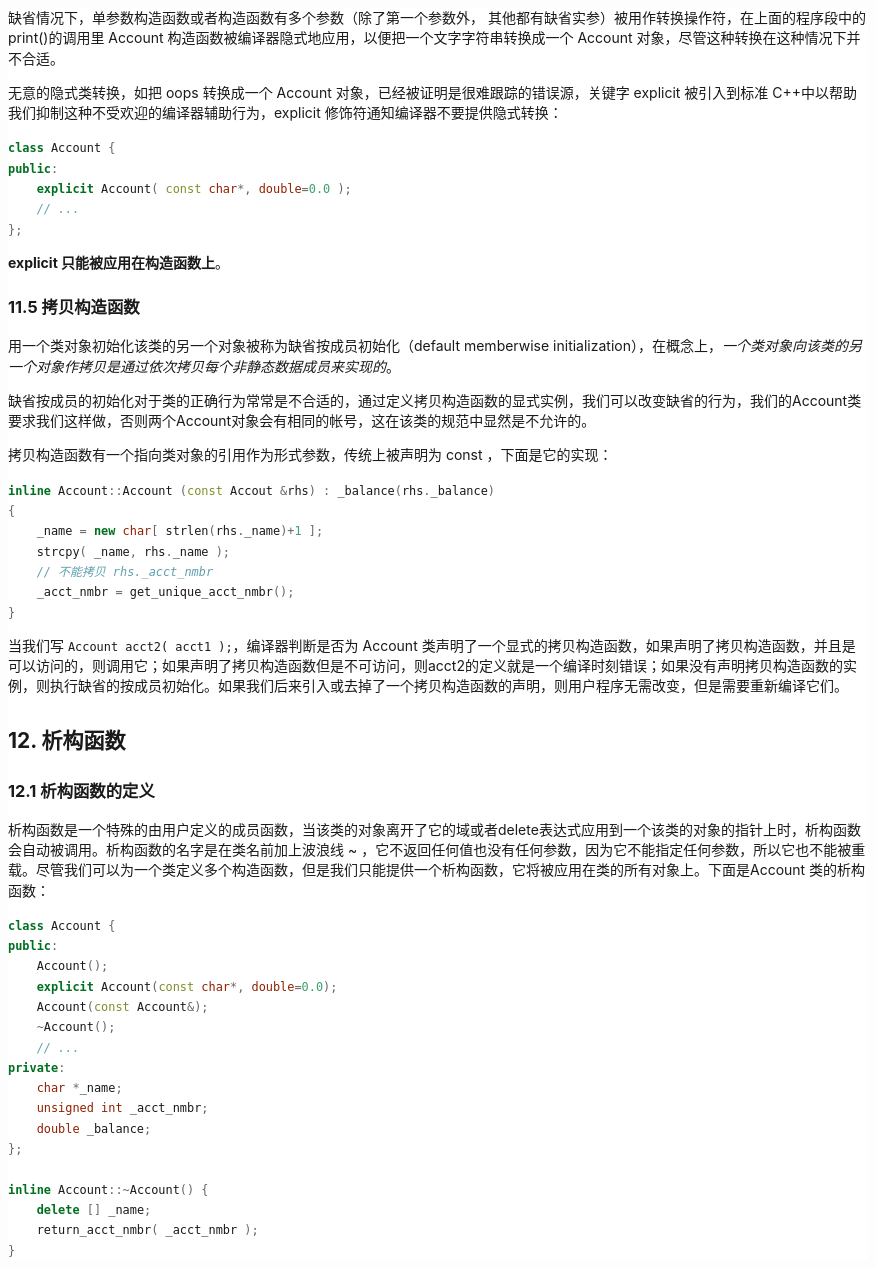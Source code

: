 缺省情况下，单参数构造函数或者构造函数有多个参数（除了第一个参数外， 其他都有缺省实参）被用作转换操作符，在上面的程序段中的print()的调用里 Account 构造函数被编译器隐式地应用，以便把一个文字字符串转换成一个 Account 对象，尽管这种转换在这种情况下并不合适。 

无意的隐式类转换，如把 oops 转换成一个 Account 对象，已经被证明是很难跟踪的错误源，关键字 explicit 被引入到标准 C++中以帮助我们抑制这种不受欢迎的编译器辅助行为，explicit 修饰符通知编译器不要提供隐式转换： 
```cpp
class Account { 
public: 
	explicit Account( const char*, double=0.0 ); 
	// ... 
};
```
**explicit 只能被应用在构造函数上**。

### 11.5 拷贝构造函数

用一个类对象初始化该类的另一个对象被称为缺省按成员初始化（default memberwise initialization），在概念上，*一个类对象向该类的另一个对象作拷贝是通过依次拷贝每个非静态数据成员来实现的*。

缺省按成员的初始化对于类的正确行为常常是不合适的，通过定义拷贝构造函数的显式实例，我们可以改变缺省的行为，我们的Account类要求我们这样做，否则两个Account对象会有相同的帐号，这在该类的规范中显然是不允许的。

拷贝构造函数有一个指向类对象的引用作为形式参数，传统上被声明为 const ，下面是它的实现：

```cpp
inline Account::Account (const Accout &rhs) : _balance(rhs._balance) 
{ 
	_name = new char[ strlen(rhs._name)+1 ]; 
	strcpy( _name, rhs._name ); 
	// 不能拷贝 rhs._acct_nmbr 
	_acct_nmbr = get_unique_acct_nmbr(); 
} 
```

当我们写 `Account acct2( acct1 );`，编译器判断是否为 Account 类声明了一个显式的拷贝构造函数，如果声明了拷贝构造函数，并且是可以访问的，则调用它；如果声明了拷贝构造函数但是不可访问，则acct2的定义就是一个编译时刻错误；如果没有声明拷贝构造函数的实例，则执行缺省的按成员初始化。如果我们后来引入或去掉了一个拷贝构造函数的声明，则用户程序无需改变，但是需要重新编译它们。

## 12. 析构函数

### 12.1 析构函数的定义

析构函数是一个特殊的由用户定义的成员函数，当该类的对象离开了它的域或者delete表达式应用到一个该类的对象的指针上时，析构函数会自动被调用。析构函数的名字是在类名前加上波浪线 ~ ，它不返回任何值也没有任何参数，因为它不能指定任何参数，所以它也不能被重载。尽管我们可以为一个类定义多个构造函数，但是我们只能提供一个析构函数，它将被应用在类的所有对象上。下面是Account 类的析构函数：

```cpp
class Account { 
public: 
	Account(); 
	explicit Account(const char*, double=0.0); 
	Account(const Account&); 
	~Account(); 
	// ... 
private: 
	char *_name; 
	unsigned int _acct_nmbr; 
	double _balance; 
};

inline Account::~Account() { 
	delete [] _name; 
	return_acct_nmbr( _acct_nmbr ); 
}
```
